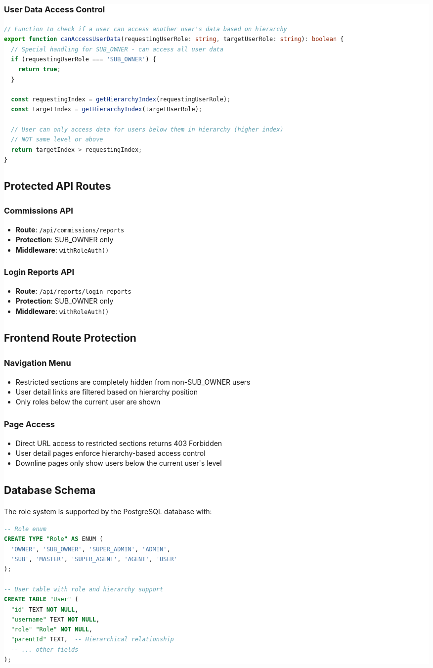 ### User Data Access Control

```typescript
// Function to check if a user can access another user's data based on hierarchy
export function canAccessUserData(requestingUserRole: string, targetUserRole: string): boolean {
  // Special handling for SUB_OWNER - can access all user data
  if (requestingUserRole === 'SUB_OWNER') {
    return true;
  }
  
  const requestingIndex = getHierarchyIndex(requestingUserRole);
  const targetIndex = getHierarchyIndex(targetUserRole);
  
  // User can only access data for users below them in hierarchy (higher index)
  // NOT same level or above
  return targetIndex > requestingIndex;
}
```

## Protected API Routes

### Commissions API
- **Route**: `/api/commissions/reports`
- **Protection**: SUB_OWNER only
- **Middleware**: `withRoleAuth()`

### Login Reports API  
- **Route**: `/api/reports/login-reports`
- **Protection**: SUB_OWNER only
- **Middleware**: `withRoleAuth()`

## Frontend Route Protection

### Navigation Menu
- Restricted sections are completely hidden from non-SUB_OWNER users
- User detail links are filtered based on hierarchy position
- Only roles below the current user are shown

### Page Access
- Direct URL access to restricted sections returns 403 Forbidden
- User detail pages enforce hierarchy-based access control
- Downline pages only show users below the current user's level

## Database Schema

The role system is supported by the PostgreSQL database with:

```sql
-- Role enum
CREATE TYPE "Role" AS ENUM (
  'OWNER', 'SUB_OWNER', 'SUPER_ADMIN', 'ADMIN', 
  'SUB', 'MASTER', 'SUPER_AGENT', 'AGENT', 'USER'
);

-- User table with role and hierarchy support
CREATE TABLE "User" (
  "id" TEXT NOT NULL,
  "username" TEXT NOT NULL,
  "role" "Role" NOT NULL,
  "parentId" TEXT,  -- Hierarchical relationship
  -- ... other fields
);
```